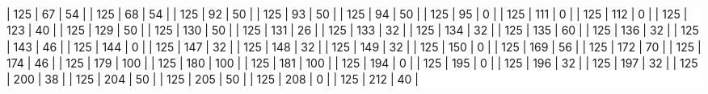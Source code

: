 | 125             | 67                 | 54       |
| 125             | 68                 | 54       |
| 125             | 92                 | 50       |
| 125             | 93                 | 50       |
| 125             | 94                 | 50       |
| 125             | 95                 | 0        |
| 125             | 111                | 0        |
| 125             | 112                | 0        |
| 125             | 123                | 40       |
| 125             | 129                | 50       |
| 125             | 130                | 50       |
| 125             | 131                | 26       |
| 125             | 133                | 32       |
| 125             | 134                | 32       |
| 125             | 135                | 60       |
| 125             | 136                | 32       |
| 125             | 143                | 46       |
| 125             | 144                | 0        |
| 125             | 147                | 32       |
| 125             | 148                | 32       |
| 125             | 149                | 32       |
| 125             | 150                | 0        |
| 125             | 169                | 56       |
| 125             | 172                | 70       |
| 125             | 174                | 46       |
| 125             | 179                | 100      |
| 125             | 180                | 100      |
| 125             | 181                | 100      |
| 125             | 194                | 0        |
| 125             | 195                | 0        |
| 125             | 196                | 32       |
| 125             | 197                | 32       |
| 125             | 200                | 38       |
| 125             | 204                | 50       |
| 125             | 205                | 50       |
| 125             | 208                | 0        |
| 125             | 212                | 40       |